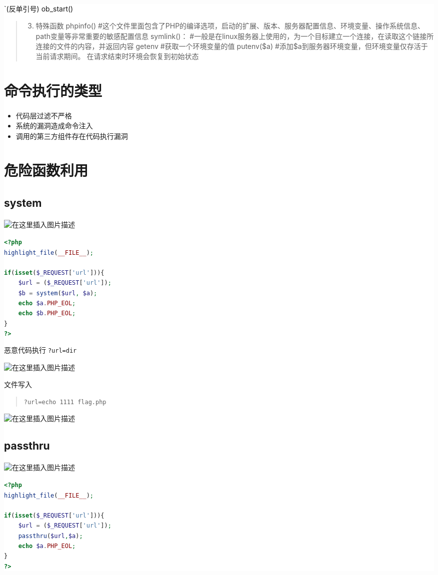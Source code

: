 `(反单引号)
ob_start()
>3. 特殊函数
phpinfo()
#这个文件里面包含了PHP的编译选项，启动的扩展、版本、服务器配置信息、环境变量、操作系统信息、path变量等非常重要的敏感配置信息
symlink()：
#一般是在linux服务器上使用的，为一个目标建立一个连接，在读取这个链接所连接的文件的内容，并返回内容
getenv
#获取一个环境变量的值
putenv(\$a) 
#添加\$a到服务器环境变量，但环境变量仅存活于当前请求期间。 在请求结束时环境会恢复到初始状态
# 命令执行的类型
- 代码层过滤不严格
- 系统的漏洞造成命令注入
- 调用的第三方组件存在代码执行漏洞

# 危险函数利用
## system
![在这里插入图片描述](https://img-blog.csdnimg.cn/20210528075238539.png?x-oss-process=image/watermark,type_ZmFuZ3poZW5naGVpdGk,shadow_10,text_aHR0cHM6Ly9ibG9nLmNzZG4ubmV0L0xZSjIwMDEwNzI4,size_16,color_FFFFFF,t_70#pic_center)

```php
<?php
highlight_file(__FILE__);

if(isset($_REQUEST['url'])){
    $url = ($_REQUEST['url']);
    $b = system($url, $a);
    echo $a.PHP_EOL;
    echo $b.PHP_EOL;
}
?>
```

恶意代码执行
`?url=dir`

![在这里插入图片描述](https://img-blog.csdnimg.cn/20210528075803812.png?x-oss-process=image/watermark,type_ZmFuZ3poZW5naGVpdGk,shadow_10,text_aHR0cHM6Ly9ibG9nLmNzZG4ubmV0L0xZSjIwMDEwNzI4,size_16,color_FFFFFF,t_70#pic_center)

文件写入
>`?url=echo 1111 flag.php`
>
![在这里插入图片描述](https://img-blog.csdnimg.cn/20210528080038947.png?x-oss-process=image/watermark,type_ZmFuZ3poZW5naGVpdGk,shadow_10,text_aHR0cHM6Ly9ibG9nLmNzZG4ubmV0L0xZSjIwMDEwNzI4,size_16,color_FFFFFF,t_70#pic_center)
## passthru
![在这里插入图片描述](https://img-blog.csdnimg.cn/20210528080213501.png?x-oss-process=image/watermark,type_ZmFuZ3poZW5naGVpdGk,shadow_10,text_aHR0cHM6Ly9ibG9nLmNzZG4ubmV0L0xZSjIwMDEwNzI4,size_16,color_FFFFFF,t_70#pic_center)

```php
<?php
highlight_file(__FILE__);

if(isset($_REQUEST['url'])){
    $url = ($_REQUEST['url']);
    passthru($url,$a);
    echo $a.PHP_EOL;
}
?>
```
